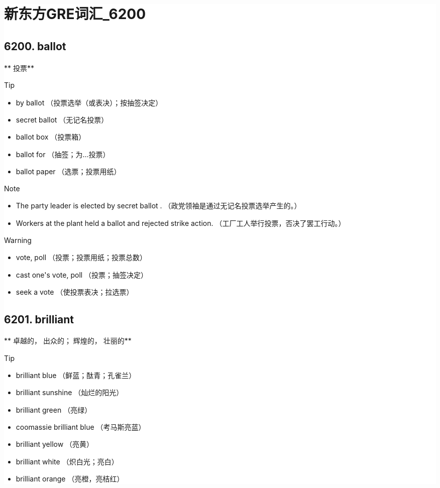 # 新东方GRE词汇_6200

## 6200. ballot

** 投票**

> [!TIP]
>
> - by ballot （投票选举（或表决）；按抽签决定）
>
> - secret ballot （无记名投票）
>
> - ballot box （投票箱）
>
> - ballot for （抽签；为…投票）
>
> - ballot paper （选票；投票用纸）
>

> [!NOTE]
>
> - The party leader is elected by secret ballot . （政党领袖是通过无记名投票选举产生的。）
>
> - Workers at the plant held a ballot and rejected strike action. （工厂工人举行投票，否决了罢工行动。）
>

> [!WARNING]
>
> - vote, poll （投票；投票用纸；投票总数）
>
> - cast one's vote, poll （投票；抽签决定）
>
> - seek a vote （使投票表决；拉选票）
>

## 6201. brilliant

** 卓越的， 出众的； 辉煌的， 壮丽的**

> [!TIP]
>
> - brilliant blue （鲜蓝；酞青；孔雀兰）
>
> - brilliant sunshine （灿烂的阳光）
>
> - brilliant green （亮绿）
>
> - coomassie brilliant blue （考马斯亮蓝）
>
> - brilliant yellow （亮黄）
>
> - brilliant white （炽白光；亮白）
>
> - brilliant orange （亮橙，亮桔红）
>
